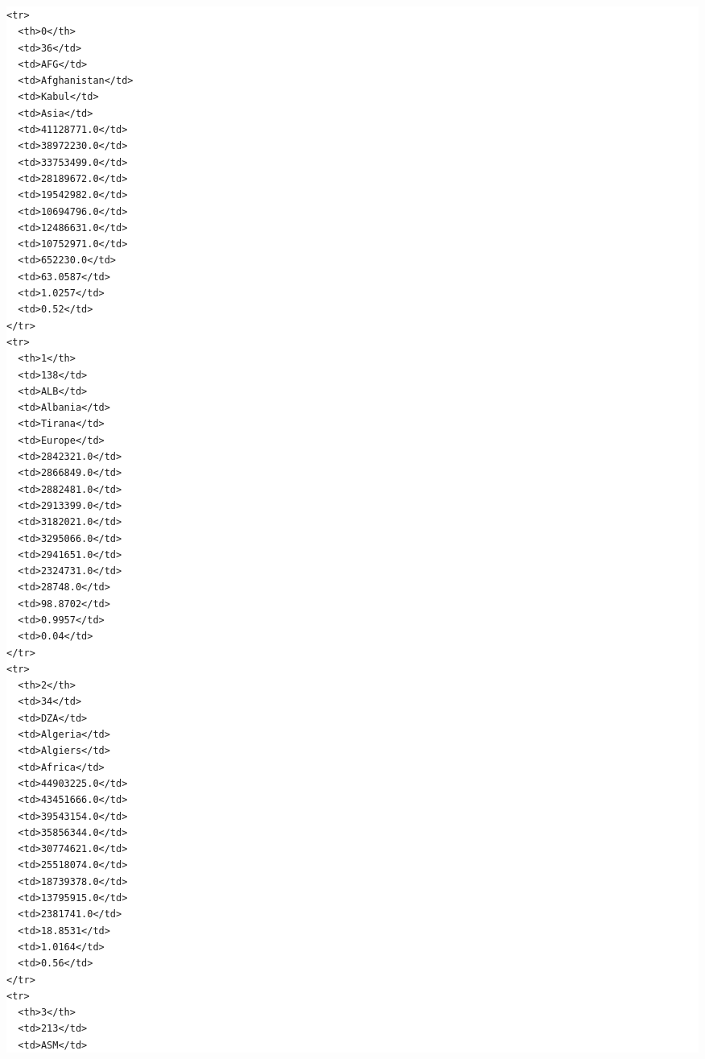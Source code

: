     <tr>
      <th>0</th>
      <td>36</td>
      <td>AFG</td>
      <td>Afghanistan</td>
      <td>Kabul</td>
      <td>Asia</td>
      <td>41128771.0</td>
      <td>38972230.0</td>
      <td>33753499.0</td>
      <td>28189672.0</td>
      <td>19542982.0</td>
      <td>10694796.0</td>
      <td>12486631.0</td>
      <td>10752971.0</td>
      <td>652230.0</td>
      <td>63.0587</td>
      <td>1.0257</td>
      <td>0.52</td>
    </tr>
    <tr>
      <th>1</th>
      <td>138</td>
      <td>ALB</td>
      <td>Albania</td>
      <td>Tirana</td>
      <td>Europe</td>
      <td>2842321.0</td>
      <td>2866849.0</td>
      <td>2882481.0</td>
      <td>2913399.0</td>
      <td>3182021.0</td>
      <td>3295066.0</td>
      <td>2941651.0</td>
      <td>2324731.0</td>
      <td>28748.0</td>
      <td>98.8702</td>
      <td>0.9957</td>
      <td>0.04</td>
    </tr>
    <tr>
      <th>2</th>
      <td>34</td>
      <td>DZA</td>
      <td>Algeria</td>
      <td>Algiers</td>
      <td>Africa</td>
      <td>44903225.0</td>
      <td>43451666.0</td>
      <td>39543154.0</td>
      <td>35856344.0</td>
      <td>30774621.0</td>
      <td>25518074.0</td>
      <td>18739378.0</td>
      <td>13795915.0</td>
      <td>2381741.0</td>
      <td>18.8531</td>
      <td>1.0164</td>
      <td>0.56</td>
    </tr>
    <tr>
      <th>3</th>
      <td>213</td>
      <td>ASM</td>